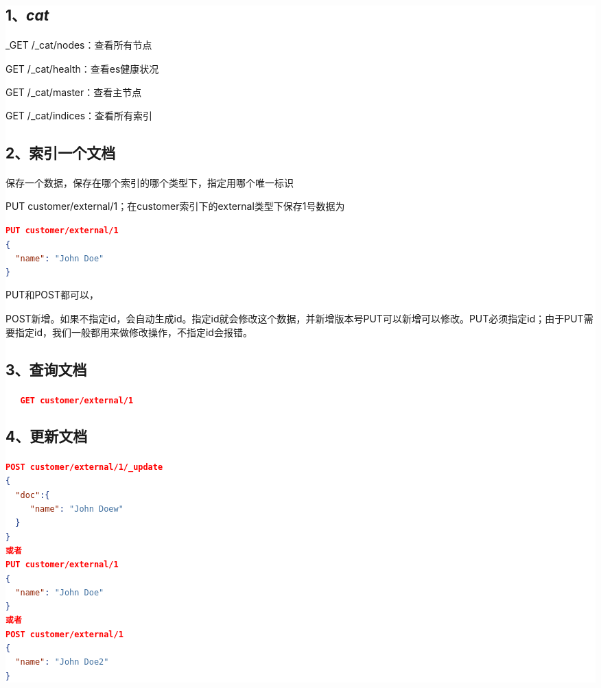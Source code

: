 ## 1、_cat_

_GET /_cat/nodes：查看所有节点

GET /_cat/health：查看es健康状况

GET /_cat/master：查看主节点

GET /_cat/indices：查看所有索引

 

## 2、索引一个文档

保存一个数据，保存在哪个索引的哪个类型下，指定用哪个唯一标识

PUT customer/external/1；在customer索引下的external类型下保存1号数据为

```json
PUT customer/external/1
{
  "name": "John Doe"
}

```

PUT和POST都可以，

POST新增。如果不指定id，会自动生成id。指定id就会修改这个数据，并新增版本号PUT可以新增可以修改。PUT必须指定id；由于PUT需要指定id，我们一般都用来做修改操作，不指定id会报错。

## 3、查询文档

```json
   GET customer/external/1
```



## 4、更新文档

```json
POST customer/external/1/_update
{
  "doc":{
     "name": "John Doew"
  }
}
或者
PUT customer/external/1
{
  "name": "John Doe"
}
或者
POST customer/external/1
{
  "name": "John Doe2"
}

```
